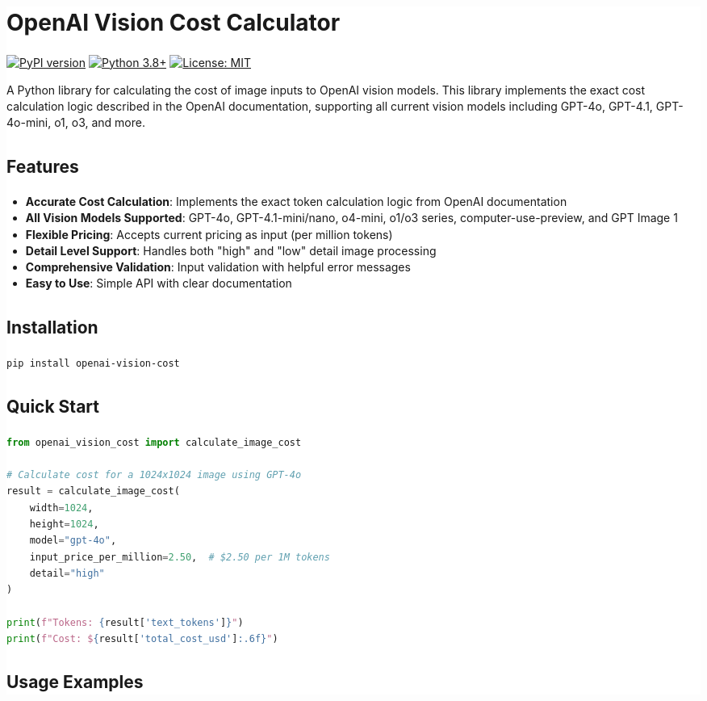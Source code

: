 # OpenAI Vision Cost Calculator

[![PyPI version](https://badge.fury.io/py/openai-vision-cost.svg)](https://badge.fury.io/py/openai-vision-cost)
[![Python 3.8+](https://img.shields.io/badge/python-3.8+-blue.svg)](https://www.python.org/downloads/)
[![License: MIT](https://img.shields.io/badge/License-MIT-yellow.svg)](https://opensource.org/licenses/MIT)

A Python library for calculating the cost of image inputs to OpenAI vision models. This library implements the exact cost calculation logic described in the OpenAI documentation, supporting all current vision models including GPT-4o, GPT-4.1, GPT-4o-mini, o1, o3, and more.

## Features

- **Accurate Cost Calculation**: Implements the exact token calculation logic from OpenAI documentation
- **All Vision Models Supported**: GPT-4o, GPT-4.1-mini/nano, o4-mini, o1/o3 series, computer-use-preview, and GPT Image 1
- **Flexible Pricing**: Accepts current pricing as input (per million tokens)
- **Detail Level Support**: Handles both "high" and "low" detail image processing
- **Comprehensive Validation**: Input validation with helpful error messages
- **Easy to Use**: Simple API with clear documentation

## Installation

```bash
pip install openai-vision-cost
```

## Quick Start

```python
from openai_vision_cost import calculate_image_cost

# Calculate cost for a 1024x1024 image using GPT-4o
result = calculate_image_cost(
    width=1024,
    height=1024,
    model="gpt-4o",
    input_price_per_million=2.50,  # $2.50 per 1M tokens
    detail="high"
)

print(f"Tokens: {result['text_tokens']}")
print(f"Cost: ${result['total_cost_usd']:.6f}")
```

## Usage Examples
